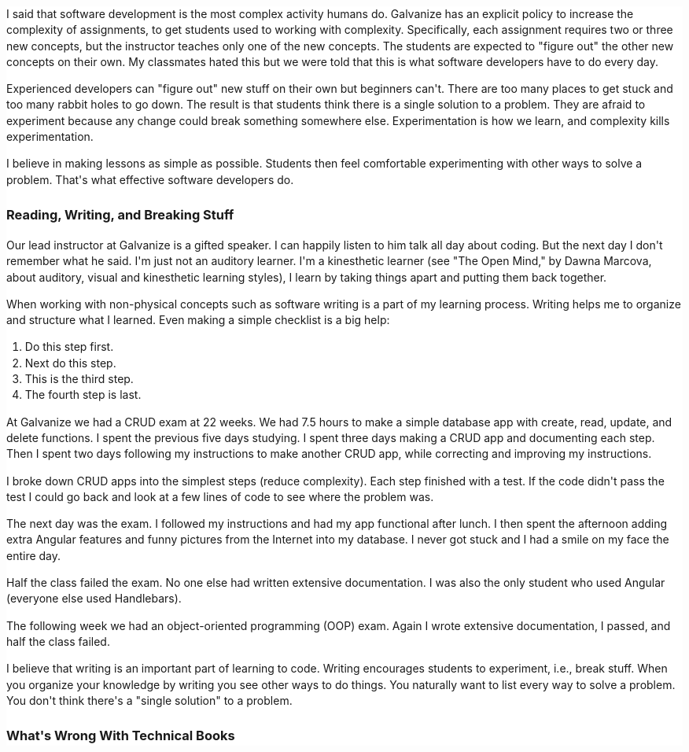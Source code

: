 I said that software development is the most complex activity humans do. Galvanize has an explicit policy to increase the complexity of assignments, to get students used to working with complexity. Specifically, each assignment requires two or three new concepts, but the instructor teaches only one of the new concepts. The students are expected to "figure out" the other new concepts on their own. My classmates hated this but we were told that this is what software developers have to do every day.

Experienced developers can "figure out" new stuff on their own but beginners can't. There are too many places to get stuck and too many rabbit holes to go down. The result is that students think there is a single solution to a problem. They are afraid to experiment because any change could break something somewhere else. Experimentation is how we learn, and complexity kills experimentation.

I believe in making lessons as simple as possible. Students then feel comfortable experimenting with other ways to solve a problem. That's what effective software developers do.

### Reading, Writing, and Breaking Stuff

Our lead instructor at Galvanize is a gifted speaker. I can happily listen to him talk all day about coding. But the next day I don't remember what he said. I'm just not an auditory learner. I'm a kinesthetic learner (see "The Open Mind," by Dawna Marcova, about auditory, visual and kinesthetic learning styles), I learn by taking things apart and putting them back together.

When working with non-physical concepts such as software writing is a part of my learning process. Writing helps me to organize and structure what I learned. Even making a simple checklist is a big help:

1. Do this step first.
2. Next do this step.
3. This is the third step.
4. The fourth step is last.

At Galvanize we had a CRUD exam at 22 weeks. We had 7.5 hours to make a simple database app with create, read, update, and delete functions. I spent the previous five days studying. I spent three days making a CRUD app and documenting each step. Then I spent two days following my instructions to make another CRUD app, while correcting and improving my instructions.

I broke down CRUD apps into the simplest steps (reduce complexity). Each step finished with a test. If the code didn't pass the test I could go back and look at a few lines of code to see where the problem was.

The next day was the exam. I followed my instructions and had my app functional after lunch. I then spent the afternoon adding extra Angular features and funny pictures from the Internet into my database. I never got stuck and I had a smile on my face the entire day.

Half the class failed the exam. No one else had written extensive documentation. I was also the only student who used Angular (everyone else used Handlebars).

The following week we had an object-oriented programming (OOP) exam. Again I wrote extensive documentation, I passed, and half the class failed.

I believe that writing is an important part of learning to code. Writing encourages students to experiment, i.e., break stuff. When you organize your knowledge by writing you see other ways to do things. You naturally want to list every way to solve a problem. You don't think there's a "single solution" to a problem.

### What's Wrong With Technical Books
